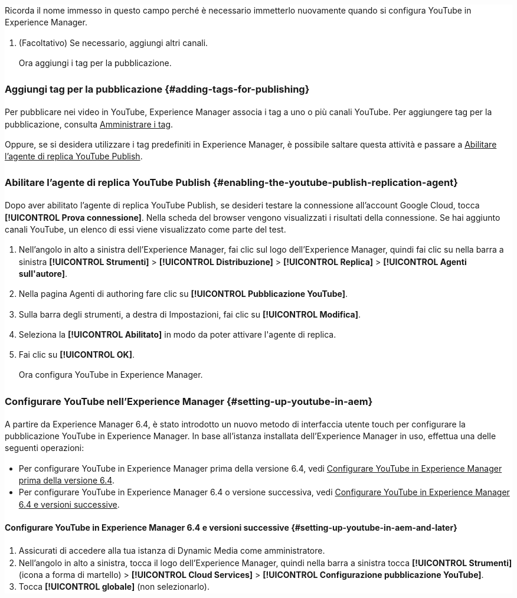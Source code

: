    Ricorda il nome immesso in questo campo perché è necessario immetterlo nuovamente quando si configura YouTube in Experience Manager.

1. (Facoltativo) Se necessario, aggiungi altri canali.

   Ora aggiungi i tag per la pubblicazione.

### Aggiungi tag per la pubblicazione {#adding-tags-for-publishing}

Per pubblicare nei video in YouTube, Experience Manager associa i tag a uno o più canali YouTube. Per aggiungere tag per la pubblicazione, consulta [Amministrare i tag](/help/sites-administering/tags.md).

Oppure, se si desidera utilizzare i tag predefiniti in Experience Manager, è possibile saltare questa attività e passare a [Abilitare l’agente di replica YouTube Publish](#enabling-the-youtube-publish-replication-agent).

### Abilitare l’agente di replica YouTube Publish {#enabling-the-youtube-publish-replication-agent}

Dopo aver abilitato l’agente di replica YouTube Publish, se desideri testare la connessione all’account Google Cloud, tocca **[!UICONTROL Prova connessione]**. Nella scheda del browser vengono visualizzati i risultati della connessione. Se hai aggiunto canali YouTube, un elenco di essi viene visualizzato come parte del test.

1. Nell’angolo in alto a sinistra dell’Experience Manager, fai clic sul logo dell’Experience Manager, quindi fai clic su nella barra a sinistra **[!UICONTROL Strumenti]** > **[!UICONTROL Distribuzione]** > **[!UICONTROL Replica]** > **[!UICONTROL Agenti sull&#39;autore]**.
1. Nella pagina Agenti di authoring fare clic su **[!UICONTROL Pubblicazione YouTube]**.
1. Sulla barra degli strumenti, a destra di Impostazioni, fai clic su **[!UICONTROL Modifica]**.
1. Seleziona la **[!UICONTROL Abilitato]** in modo da poter attivare l&#39;agente di replica.
1. Fai clic su **[!UICONTROL OK]**.

   Ora configura YouTube in Experience Manager.

### Configurare YouTube nell’Experience Manager {#setting-up-youtube-in-aem}

A partire da Experience Manager 6.4, è stato introdotto un nuovo metodo di interfaccia utente touch per configurare la pubblicazione YouTube in Experience Manager. In base all’istanza installata dell’Experience Manager in uso, effettua una delle seguenti operazioni:

* Per configurare YouTube in Experience Manager prima della versione 6.4, vedi [Configurare YouTube in Experience Manager prima della versione 6.4](/help/assets/video.md#setting-up-youtube-in-aem-before).
* Per configurare YouTube in Experience Manager 6.4 o versione successiva, vedi [Configurare YouTube in Experience Manager 6.4 e versioni successive](#setting-up-youtube-in-aem-and-later).

#### Configurare YouTube in Experience Manager 6.4 e versioni successive {#setting-up-youtube-in-aem-and-later}

1. Assicurati di accedere alla tua istanza di Dynamic Media come amministratore.
1. Nell’angolo in alto a sinistra, tocca il logo dell’Experience Manager, quindi nella barra a sinistra tocca **[!UICONTROL Strumenti]**(icona a forma di martello) > **[!UICONTROL Cloud Services]** > **[!UICONTROL Configurazione pubblicazione YouTube]**.
1. Tocca **[!UICONTROL globale]** (non selezionarlo).
